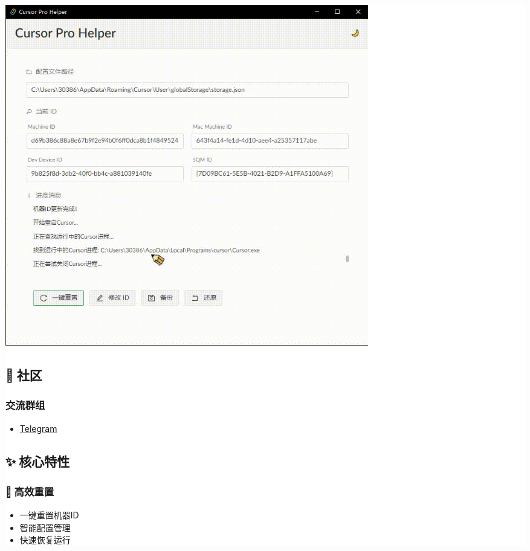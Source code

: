   <img src="assets/yijianchongzhi.gif" alt="重置演示" width="600">
</div>

## 👥 社区

### 交流群组
- [Telegram](https://t.me/+S02jM99kuhUwM2Vl)

## ✨ 核心特性

### 🚀 高效重置
- 一键重置机器ID
- 智能配置管理
- 快速恢复运行
